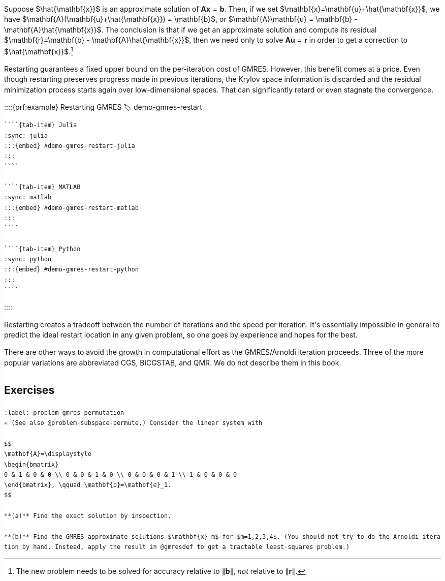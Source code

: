 Suppose $\hat{\mathbf{x}}$ is an approximate solution of $\mathbf{A}\mathbf{x}=\mathbf{b}$. Then, if we set $\mathbf{x}=\mathbf{u}+\hat{\mathbf{x}}$, we have $\mathbf{A}(\mathbf{u}+\hat{\mathbf{x}}) = \mathbf{b}$, or $\mathbf{A}\mathbf{u} = \mathbf{b} - \mathbf{A}\hat{\mathbf{x}}$. The conclusion is that if we get an approximate solution and compute its residual $\mathbf{r}=\mathbf{b} - \mathbf{A}\hat{\mathbf{x}}$, then we need only to solve $\mathbf{A}\mathbf{u} = \mathbf{r}$ in order to get a correction to $\hat{\mathbf{x}}$.[^relativerestart]

[^relativerestart]: The new problem needs to be solved for accuracy relative to $\|\mathbf{b}\|$, *not* relative to $\|\mathbf{r}\|$.

Restarting guarantees a fixed upper bound on the per-iteration cost of GMRES. However, this benefit comes at a price. Even though restarting preserves progress made in previous iterations, the Krylov space information is discarded and the residual minimization process starts again over low-dimensional spaces. That can significantly retard or even stagnate the convergence. 

::::{prf:example} Restarting GMRES 
:label: demo-gmres-restart

`````{tab-set}
````{tab-item} Julia
:sync: julia
:::{embed} #demo-gmres-restart-julia
:::
```` 

````{tab-item} MATLAB
:sync: matlab
:::{embed} #demo-gmres-restart-matlab
:::
```` 

````{tab-item} Python
:sync: python
:::{embed} #demo-gmres-restart-python
:::
```` 
`````
::::

Restarting creates a tradeoff between the number of iterations and the speed per iteration. It's essentially impossible in general to predict the ideal restart location in any given problem, so one goes by experience and hopes for the best.

There are other ways to avoid the growth in computational effort as the GMRES/Arnoldi iteration proceeds. Three of the more popular variations are abbreviated CGS, BiCGSTAB, and QMR. We do not describe them in this book.

## Exercises

``````{exercise}
:label: problem-gmres-permutation
✍ (See also @problem-subspace-permute.) Consider the linear system with

$$
\mathbf{A}=\displaystyle 
\begin{bmatrix}
0 & 1 & 0 & 0 \\ 0 & 0 & 1 & 0 \\ 0 & 0 & 0 & 1 \\ 1 & 0 & 0 & 0
\end{bmatrix}, \qquad \mathbf{b}=\mathbf{e}_1.
$$

**(a)** Find the exact solution by inspection.

**(b)** Find the GMRES approximate solutions $\mathbf{x}_m$ for $m=1,2,3,4$. (You should not try to do the Arnoldi iteration by hand. Instead, apply the result in @gmresdef to get a tractable least-squares problem.)
``````


[^gmres]: GMRES stands for Generalized Minimum RESidual. We will encounter its precursor MINRES in {numref}`section-krylov-minrescg`.
[^breakdown]: This statement is not strictly correct for rare special cases of *breakdown* where the rank of $\mathcal{K}_m$ is less than $m$. In that situation, some additional steps must be taken that we do not discuss here.
